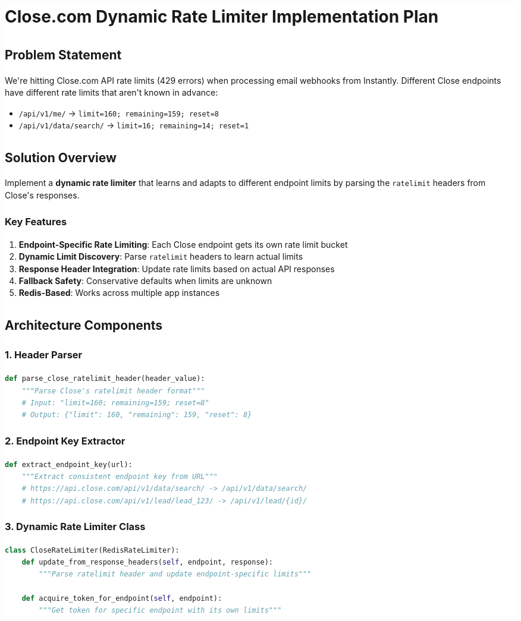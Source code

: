 # Close.com Dynamic Rate Limiter Implementation Plan

## Problem Statement

We're hitting Close.com API rate limits (429 errors) when processing email webhooks from Instantly. Different Close endpoints have different rate limits that aren't known in advance:

- `/api/v1/me/` → `limit=160; remaining=159; reset=8`
- `/api/v1/data/search/` → `limit=16; remaining=14; reset=1`

## Solution Overview

Implement a **dynamic rate limiter** that learns and adapts to different endpoint limits by parsing the `ratelimit` headers from Close's responses.

### Key Features

1. **Endpoint-Specific Rate Limiting**: Each Close endpoint gets its own rate limit bucket
2. **Dynamic Limit Discovery**: Parse `ratelimit` headers to learn actual limits
3. **Response Header Integration**: Update rate limits based on actual API responses
4. **Fallback Safety**: Conservative defaults when limits are unknown
5. **Redis-Based**: Works across multiple app instances

## Architecture Components

### 1. Header Parser

```python
def parse_close_ratelimit_header(header_value):
    """Parse Close's ratelimit header format"""
    # Input: "limit=160; remaining=159; reset=8"
    # Output: {"limit": 160, "remaining": 159, "reset": 8}
```

### 2. Endpoint Key Extractor

```python
def extract_endpoint_key(url):
    """Extract consistent endpoint key from URL"""
    # https://api.close.com/api/v1/data/search/ -> /api/v1/data/search/
    # https://api.close.com/api/v1/lead/lead_123/ -> /api/v1/lead/{id}/
```

### 3. Dynamic Rate Limiter Class

```python
class CloseRateLimiter(RedisRateLimiter):
    def update_from_response_headers(self, endpoint, response):
        """Parse ratelimit header and update endpoint-specific limits"""
    
    def acquire_token_for_endpoint(self, endpoint):
        """Get token for specific endpoint with its own limits"""
```
